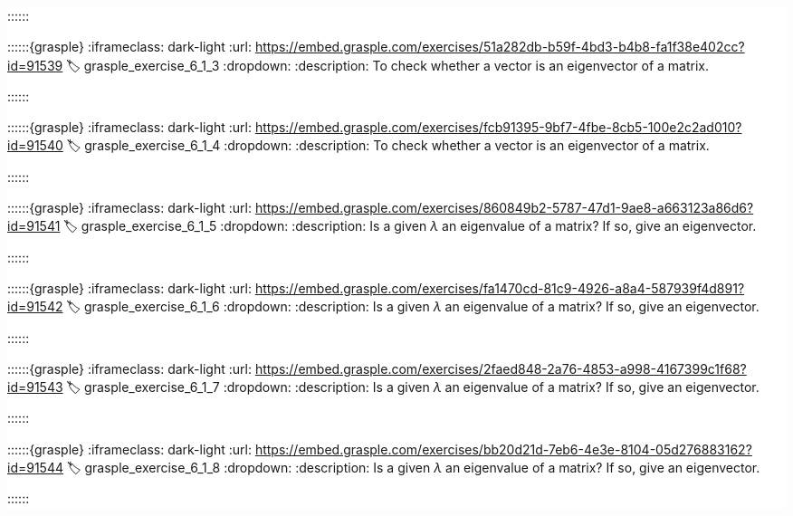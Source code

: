 ::::::

::::::{grasple} 
:iframeclass: dark-light
:url: https://embed.grasple.com/exercises/51a282db-b59f-4bd3-b4b8-fa1f38e402cc?id=91539
:label: grasple_exercise_6_1_3
:dropdown:
:description:  To check whether a vector is an eigenvector of a matrix. 

::::::

::::::{grasple} 
:iframeclass: dark-light
:url: https://embed.grasple.com/exercises/fcb91395-9bf7-4fbe-8cb5-100e2c2ad010?id=91540
:label: grasple_exercise_6_1_4
:dropdown:
:description:  To check whether a vector is an eigenvector of a matrix. 

::::::

::::::{grasple} 
:iframeclass: dark-light
:url: https://embed.grasple.com/exercises/860849b2-5787-47d1-9ae8-a663123a86d6?id=91541
:label: grasple_exercise_6_1_5
:dropdown:
:description:  Is a given $\lambda$ an eigenvalue of a matrix? If so, give an eigenvector.

::::::

::::::{grasple} 
:iframeclass: dark-light
:url: https://embed.grasple.com/exercises/fa1470cd-81c9-4926-a8a4-587939f4d891?id=91542
:label: grasple_exercise_6_1_6
:dropdown:
:description:   Is a given $\lambda$ an eigenvalue of a matrix? If so, give an eigenvector.

::::::

::::::{grasple} 
:iframeclass: dark-light
:url: https://embed.grasple.com/exercises/2faed848-2a76-4853-a998-4167399c1f68?id=91543
:label: grasple_exercise_6_1_7
:dropdown:
:description:   Is a given $\lambda$ an eigenvalue of a matrix? If so, give an eigenvector.

::::::

::::::{grasple} 
:iframeclass: dark-light
:url: https://embed.grasple.com/exercises/bb20d21d-7eb6-4e3e-8104-05d276883162?id=91544
:label: grasple_exercise_6_1_8
:dropdown:
:description:   Is a given $\lambda$ an eigenvalue of a matrix? If so, give an eigenvector.

::::::

